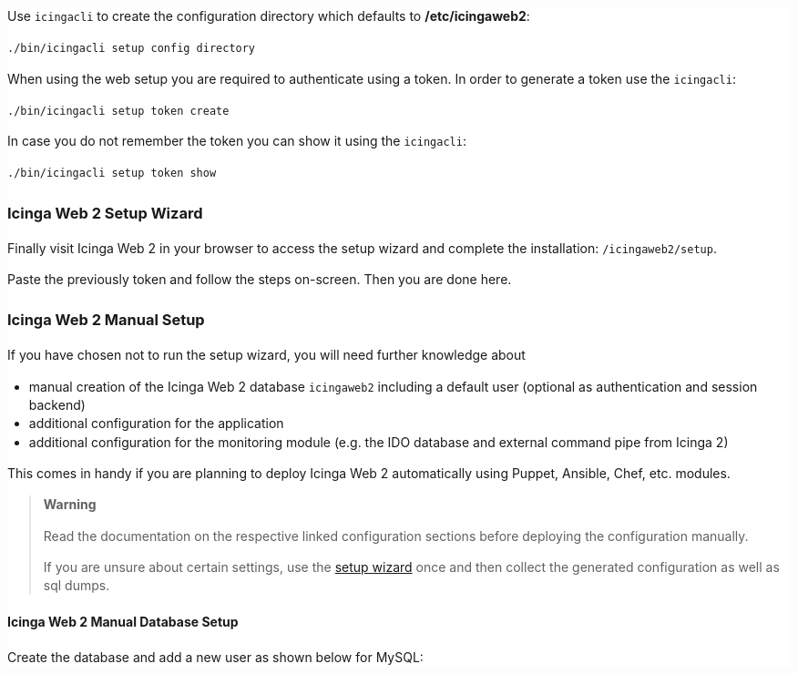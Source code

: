 
Use `icingacli` to create the configuration directory which defaults to **/etc/icingaweb2**:
````
./bin/icingacli setup config directory
````


When using the web setup you are required to authenticate using a token. In order to generate a token use the
`icingacli`:
````
./bin/icingacli setup token create
````

In case you do not remember the token you can show it using the `icingacli`:
````
./bin/icingacli setup token show
````

### <a id="web-setup-from-source-wizard"></a> Icinga Web 2 Setup Wizard

Finally visit Icinga Web 2 in your browser to access the setup wizard and complete the installation:
`/icingaweb2/setup`.

Paste the previously token and follow the steps on-screen. Then you are done here.


### <a id="web-setup-manual-from-source"></a> Icinga Web 2 Manual Setup

If you have chosen not to run the setup wizard, you will need further knowledge
about

* manual creation of the Icinga Web 2 database `icingaweb2` including a default user (optional as authentication and session backend)
* additional configuration for the application
* additional configuration for the monitoring module (e.g. the IDO database and external command pipe from Icinga 2)

This comes in handy if you are planning to deploy Icinga Web 2 automatically using
Puppet, Ansible, Chef, etc. modules.

> **Warning**
>
> Read the documentation on the respective linked configuration sections before
> deploying the configuration manually.
>
> If you are unsure about certain settings, use the [setup wizard](installation.md#web-setup-wizard-from-source) once
> and then collect the generated configuration as well as sql dumps.

#### <a id="web-setup-manual-from-source-database"></a> Icinga Web 2 Manual Database Setup

Create the database and add a new user as shown below for MySQL:
